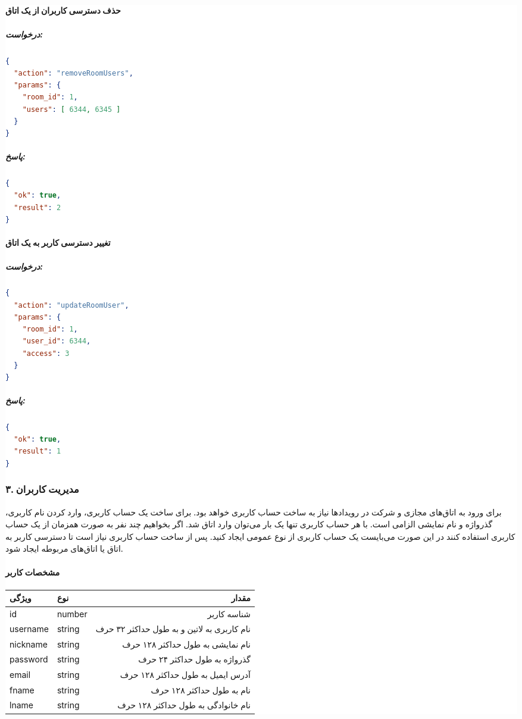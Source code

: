 #### حذف دسترسی کاربران از یک اتاق
##### درخواست:
```json
{
  "action": "removeRoomUsers",
  "params": {
    "room_id": 1,
    "users": [ 6344, 6345 ]
  }
}
```

##### پاسخ:
```json
{
  "ok": true,
  "result": 2
}
```

#### تغییر دسترسی کاربر به یک اتاق
##### درخواست:
```json
{
  "action": "updateRoomUser",
  "params": {
    "room_id": 1,
    "user_id": 6344,
    "access": 3
  }
}
```

##### پاسخ:
```json
{
  "ok": true,
  "result": 1
}
```

### ۳. مدیریت کاربران
برای ورود به اتاق‌های مجازی و شرکت در رویدادها نیاز به ساخت حساب کاربری خواهد بود. برای ساخت یک حساب کاربری، وارد کردن نام کاربری، گذرواژه و نام نمایشی الزامی است. با هر حساب کاربری تنها یک بار می‌توان وارد اتاق شد. اگر بخواهیم چند نفر به صورت همزمان از یک حساب کاربری استفاده کنند در این صورت می‌بایست یک حساب کاربری از نوع عمومی ایجاد کنید. پس از ساخت حساب کاربری نیاز است تا دسترسی کاربر به اتاق یا اتاق‌های مربوطه ایجاد شود.

#### مشخصات کاربر

|ویژگی|نوع|مقدار|
|:---|:---|---:|
|id|number|شناسه کاربر|
|username|string|نام کاربری به لاتین و به طول حداکثر ۳۲ حرف|
|nickname|string|نام نمایشی به طول حداکثر ۱۲۸ حرف|
|password|string|گذرواژه به طول حداکثر ۲۴ حرف|
|email|string|آدرس ایمیل به طول حداکثر ۱۲۸ حرف|
|fname|string|نام به طول حداکثر ۱۲۸ حرف|
|lname|string|نام خانوادگی به طول حداکثر ۱۲۸ حرف|